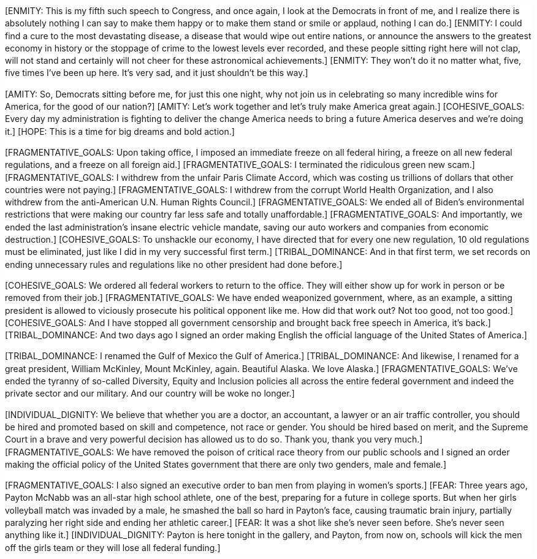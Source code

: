[ENMITY: This is my fifth such speech to Congress, and once again, I look at the Democrats in front of me, and I realize there is absolutely nothing I can say to make them happy or to make them stand or smile or applaud, nothing I can do.] [ENMITY: I could find a cure to the most devastating disease, a disease that would wipe out entire nations, or announce the answers to the greatest economy in history or the stoppage of crime to the lowest levels ever recorded, and these people sitting right here will not clap, will not stand and certainly will not cheer for these astronomical achievements.] [ENMITY: They won’t do it no matter what, five, five times I’ve been up here. It’s very sad, and it just shouldn’t be this way.]

[AMITY: So, Democrats sitting before me, for just this one night, why not join us in celebrating so many incredible wins for America, for the good of our nation?] [AMITY: Let’s work together and let’s truly make America great again.] [COHESIVE_GOALS: Every day my administration is fighting to deliver the change America needs to bring a future America deserves and we’re doing it.] [HOPE: This is a time for big dreams and bold action.]

[FRAGMENTATIVE_GOALS: Upon taking office, I imposed an immediate freeze on all federal hiring, a freeze on all new federal regulations, and a freeze on all foreign aid.] [FRAGMENTATIVE_GOALS: I terminated the ridiculous green new scam.] [FRAGMENTATIVE_GOALS: I withdrew from the unfair Paris Climate Accord, which was costing us trillions of dollars that other countries were not paying.] [FRAGMENTATIVE_GOALS: I withdrew from the corrupt World Health Organization, and I also withdrew from the anti-American U.N. Human Rights Council.] [FRAGMENTATIVE_GOALS: We ended all of Biden’s environmental restrictions that were making our country far less safe and totally unaffordable.] [FRAGMENTATIVE_GOALS: And importantly, we ended the last administration’s insane electric vehicle mandate, saving our auto workers and companies from economic destruction.] [COHESIVE_GOALS: To unshackle our economy, I have directed that for every one new regulation, 10 old regulations must be eliminated, just like I did in my very successful first term.] [TRIBAL_DOMINANCE: And in that first term, we set records on ending unnecessary rules and regulations like no other president had done before.]

[COHESIVE_GOALS: We ordered all federal workers to return to the office. They will either show up for work in person or be removed from their job.] [FRAGMENTATIVE_GOALS: We have ended weaponized government, where, as an example, a sitting president is allowed to viciously prosecute his political opponent like me. How did that work out? Not too good, not too good.] [COHESIVE_GOALS: And I have stopped all government censorship and brought back free speech in America, it’s back.] [TRIBAL_DOMINANCE: And two days ago I signed an order making English the official language of the United States of America.]

[TRIBAL_DOMINANCE: I renamed the Gulf of Mexico the Gulf of America.] [TRIBAL_DOMINANCE: And likewise, I renamed for a great president, William McKinley, Mount McKinley, again. Beautiful Alaska. We love Alaska.] [FRAGMENTATIVE_GOALS: We’ve ended the tyranny of so-called Diversity, Equity and Inclusion policies all across the entire federal government and indeed the private sector and our military. And our country will be woke no longer.]

[INDIVIDUAL_DIGNITY: We believe that whether you are a doctor, an accountant, a lawyer or an air traffic controller, you should be hired and promoted based on skill and competence, not race or gender. You should be hired based on merit, and the Supreme Court in a brave and very powerful decision has allowed us to do so. Thank you, thank you very much.] [FRAGMENTATIVE_GOALS: We have removed the poison of critical race theory from our public schools and I signed an order making the official policy of the United States government that there are only two genders, male and female.]

[FRAGMENTATIVE_GOALS: I also signed an executive order to ban men from playing in women’s sports.] [FEAR: Three years ago, Payton McNabb was an all-star high school athlete, one of the best, preparing for a future in college sports. But when her girls volleyball match was invaded by a male, he smashed the ball so hard in Payton’s face, causing traumatic brain injury, partially paralyzing her right side and ending her athletic career.] [FEAR: It was a shot like she’s never seen before. She’s never seen anything like it.] [INDIVIDUAL_DIGNITY: Payton is here tonight in the gallery, and Payton, from now on, schools will kick the men off the girls team or they will lose all federal funding.]
